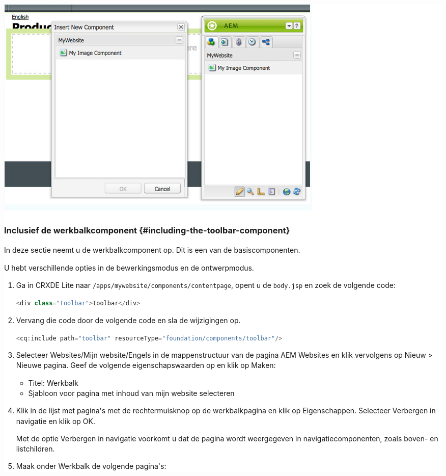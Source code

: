    ![chlimage_1-4](assets/chlimage_1-4.jpeg)

### Inclusief de werkbalkcomponent {#including-the-toolbar-component}

In deze sectie neemt u de werkbalkcomponent op. Dit is een van de basiscomponenten.

U hebt verschillende opties in de bewerkingsmodus en de ontwerpmodus.

1. Ga in CRXDE Lite naar `/apps/mywebsite/components/contentpage`, opent u de `body.jsp` en zoek de volgende code:

   ```java
   <div class="toolbar">toolbar</div>
   ```

1. Vervang die code door de volgende code en sla de wijzigingen op.

   ```java
   <cq:include path="toolbar" resourceType="foundation/components/toolbar"/>
   ```

1. Selecteer Websites/Mijn website/Engels in de mappenstructuur van de pagina AEM Websites en klik vervolgens op Nieuw > Nieuwe pagina. Geef de volgende eigenschapswaarden op en klik op Maken:

   * Titel: Werkbalk
   * Sjabloon voor pagina met inhoud van mijn website selecteren

1. Klik in de lijst met pagina&#39;s met de rechtermuisknop op de werkbalkpagina en klik op Eigenschappen. Selecteer Verbergen in navigatie en klik op OK.

   Met de optie Verbergen in navigatie voorkomt u dat de pagina wordt weergegeven in navigatiecomponenten, zoals boven- en listchildren.

1. Maak onder Werkbalk de volgende pagina&#39;s:
